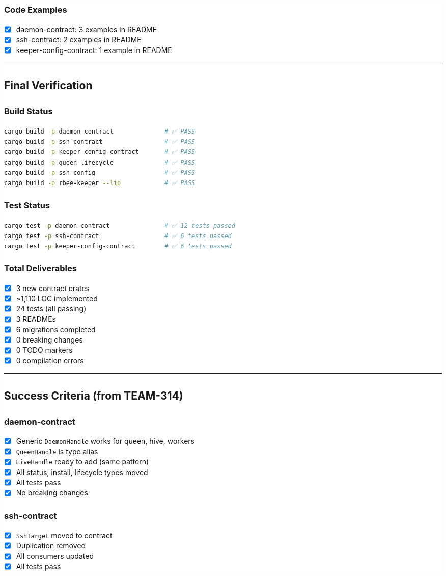 ### Code Examples
- [x] daemon-contract: 3 examples in README
- [x] ssh-contract: 2 examples in README
- [x] keeper-config-contract: 1 example in README

---

## Final Verification

### Build Status
```bash
cargo build -p daemon-contract              # ✅ PASS
cargo build -p ssh-contract                 # ✅ PASS
cargo build -p keeper-config-contract       # ✅ PASS
cargo build -p queen-lifecycle              # ✅ PASS
cargo build -p ssh-config                   # ✅ PASS
cargo build -p rbee-keeper --lib            # ✅ PASS
```

### Test Status
```bash
cargo test -p daemon-contract               # ✅ 12 tests passed
cargo test -p ssh-contract                  # ✅ 6 tests passed
cargo test -p keeper-config-contract        # ✅ 6 tests passed
```

### Total Deliverables
- [x] 3 new contract crates
- [x] ~1,110 LOC implemented
- [x] 24 tests (all passing)
- [x] 3 READMEs
- [x] 6 migrations completed
- [x] 0 breaking changes
- [x] 0 TODO markers
- [x] 0 compilation errors

---

## Success Criteria (from TEAM-314)

### daemon-contract
- [x] Generic `DaemonHandle` works for queen, hive, workers
- [x] `QueenHandle` is type alias
- [x] `HiveHandle` ready to add (same pattern)
- [x] All status, install, lifecycle types moved
- [x] All tests pass
- [x] No breaking changes

### ssh-contract
- [x] `SshTarget` moved to contract
- [x] Duplication removed
- [x] All consumers updated
- [x] All tests pass
